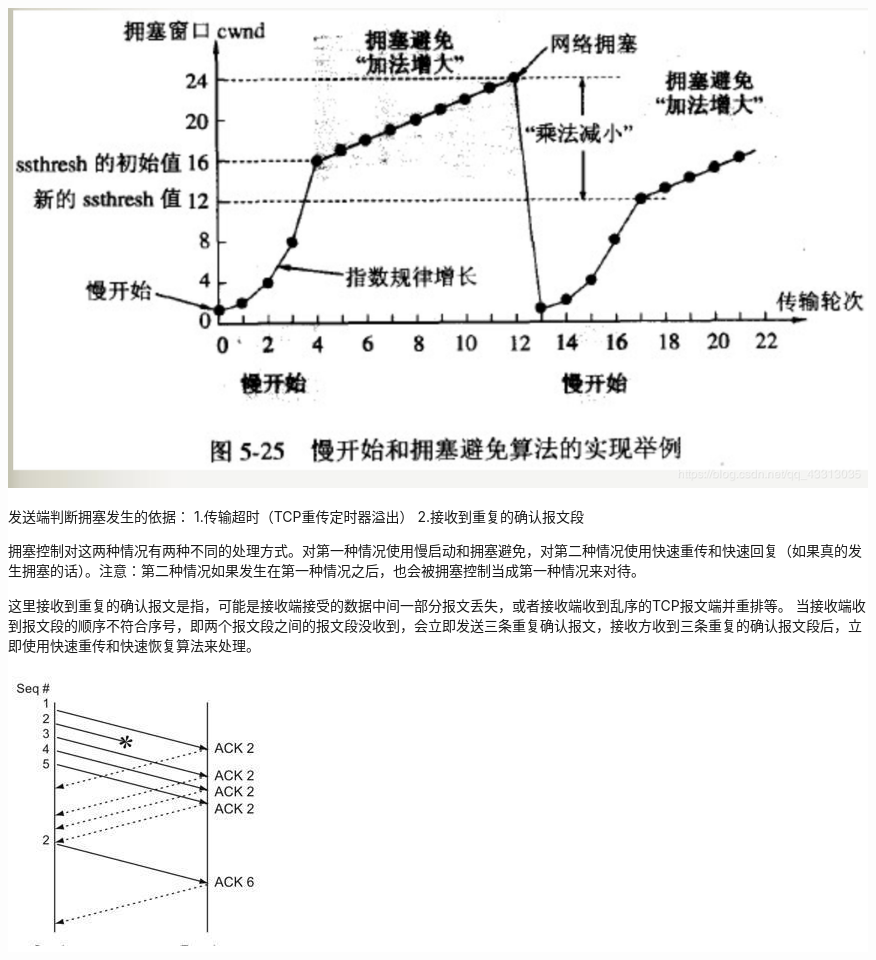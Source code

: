    ![avator](images/慢开始和拥塞避免.png)

发送端判断拥塞发生的依据：
1.传输超时（TCP重传定时器溢出）
2.接收到重复的确认报文段

拥塞控制对这两种情况有两种不同的处理方式。对第一种情况使用慢启动和拥塞避免，对第二种情况使用快速重传和快速回复（如果真的发生拥塞的话）。注意：第二种情况如果发生在第一种情况之后，也会被拥塞控制当成第一种情况来对待。

这里接收到重复的确认报文是指，可能是接收端接受的数据中间一部分报文丢失，或者接收端收到乱序的TCP报文端并重排等。
当接收端收到报文段的顺序不符合序号，即两个报文段之间的报文段没收到，会立即发送三条重复确认报文，接收方收到三条重复的确认报文段后，立即使用快速重传和快速恢复算法来处理。

![avator](images/重复确认报文.png)
